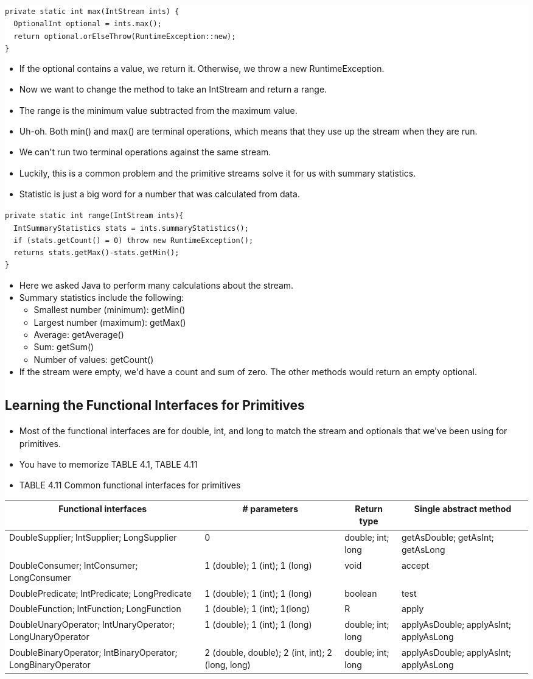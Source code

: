 ```
private static int max(IntStream ints) {
  OptionalInt optional = ints.max();
  return optional.orElseThrow(RuntimeException::new);
}
```

- If the optional contains a value, we return it. Otherwise, we throw a new RuntimeException.

- Now we want to change the method to take an IntStream and return a range.
- The range is the minimum value subtracted from the maximum value.
- Uh-oh. Both min() and max() are terminal operations, which means that they use up the stream when they are run.
- We can't run two terminal operations against the same stream.
- Luckily, this is a common problem and the primitive streams solve it for us with summary statistics.
- Statistic is just a big word for a number that was calculated from data.

```
private static int range(IntStream ints){
  IntSummaryStatistics stats = ints.summaryStatistics();
  if (stats.getCount() = 0) throw new RuntimeException();
  returns stats.getMax()-stats.getMin();
}
```

- Here we asked Java to perform many calculations about the stream.
- Summary statistics include the following:
  - Smallest number (minimum): getMin()
  - Largest number (maximum): getMax()
  - Average: getAverage()
  - Sum: getSum()
  - Number of values: getCount()
- If the stream were empty, we'd have a count and sum of zero. The other methods would return an empty optional.


## Learning the Functional Interfaces for Primitives

- Most of the functional interfaces are for double, int, and long to match the stream and optionals that we've been 
  using for primitives.
- You have to memorize TABLE 4.1, TABLE 4.11

- TABLE 4.11 Common functional interfaces for primitives

| Functional interfaces                                       | # parameters                                       | Return type       | Single abstract method                  |
|-------------------------------------------------------------|----------------------------------------------------|-------------------|-----------------------------------------|
| DoubleSupplier; IntSupplier; LongSupplier                   | 0                                                  | double; int; long | getAsDouble; getAsInt; getAsLong        |
| DoubleConsumer; IntConsumer; LongConsumer                   | 1 (double); 1 (int); 1 (long)                      | void              | accept                                  |
| DoublePredicate; IntPredicate; LongPredicate                | 1 (double); 1 (int); 1 (long)                      | boolean           | test                                    |
| DoubleFunction<R>; IntFunction<R>; LongFunction<R>          | 1 (double); 1 (int); 1(long)                       | R                 | apply                                   |
| DoubleUnaryOperator; IntUnaryOperator; LongUnaryOperator    | 1 (double); 1 (int); 1 (long)                      | double; int; long | applyAsDouble; applyAsInt; applyAsLong  |
| DoubleBinaryOperator; IntBinaryOperator; LongBinaryOperator | 2 (double, double); 2 (int, int); 2 (long, long)   | double; int; long | applyAsDouble; applyAsInt; applyAsLong  |
